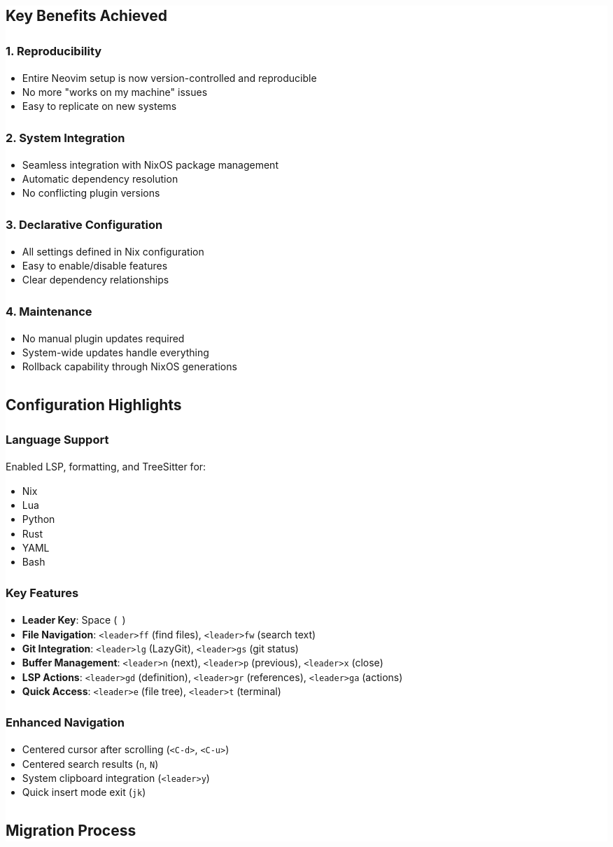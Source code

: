## Key Benefits Achieved

### 1. Reproducibility
- Entire Neovim setup is now version-controlled and reproducible
- No more "works on my machine" issues
- Easy to replicate on new systems

### 2. System Integration
- Seamless integration with NixOS package management
- Automatic dependency resolution
- No conflicting plugin versions

### 3. Declarative Configuration
- All settings defined in Nix configuration
- Easy to enable/disable features
- Clear dependency relationships

### 4. Maintenance
- No manual plugin updates required
- System-wide updates handle everything
- Rollback capability through NixOS generations

## Configuration Highlights

### Language Support
Enabled LSP, formatting, and TreeSitter for:
- Nix
- Lua
- Python
- Rust
- YAML
- Bash

### Key Features
- **Leader Key**: Space (` `)
- **File Navigation**: `<leader>ff` (find files), `<leader>fw` (search text)
- **Git Integration**: `<leader>lg` (LazyGit), `<leader>gs` (git status)
- **Buffer Management**: `<leader>n` (next), `<leader>p` (previous), `<leader>x` (close)
- **LSP Actions**: `<leader>gd` (definition), `<leader>gr` (references), `<leader>ga` (actions)
- **Quick Access**: `<leader>e` (file tree), `<leader>t` (terminal)

### Enhanced Navigation
- Centered cursor after scrolling (`<C-d>`, `<C-u>`)
- Centered search results (`n`, `N`)
- System clipboard integration (`<leader>y`)
- Quick insert mode exit (`jk`)

## Migration Process
